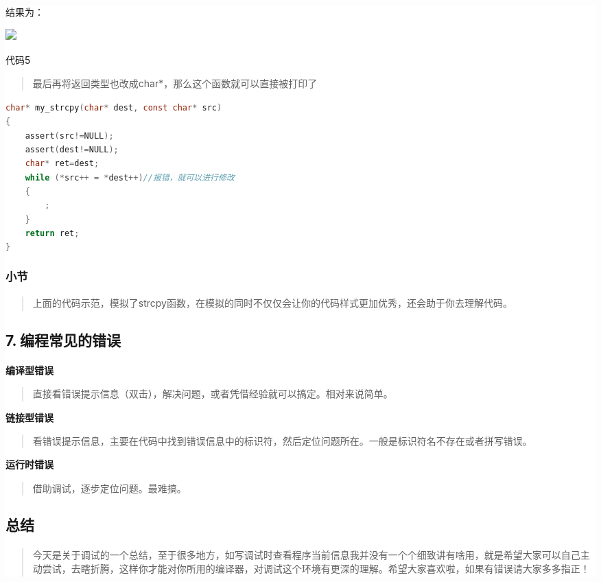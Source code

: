 结果为：

![](C:\Users\lenovo\Pictures\blog\Snipaste_2021-05-24_16-13-39.png)

代码5

> 最后再将返回类型也改成char*，那么这个函数就可以直接被打印了

```c
char* my_strcpy(char* dest, const char* src)
{
    assert(src!=NULL);
    assert(dest!=NULL);
    char* ret=dest;
	while (*src++ = *dest++)//报错，就可以进行修改
	{
		;
	}
    return ret;
}
```

### 小节

> 上面的代码示范，模拟了strcpy函数，在模拟的同时不仅仅会让你的代码样式更加优秀，还会助于你去理解代码。



## 7. 编程常见的错误

**编译型错误**

> 直接看错误提示信息（双击），解决问题，或者凭借经验就可以搞定。相对来说简单。

**链接型错误**

> 看错误提示信息，主要在代码中找到错误信息中的标识符，然后定位问题所在。一般是标识符名不存在或者拼写错误。

**运行时错误**

> 借助调试，逐步定位问题。最难搞。



## 总结

> 今天是关于调试的一个总结，至于很多地方，如写调试时查看程序当前信息我并没有一个个细致讲有啥用，就是希望大家可以自己主动尝试，去瞎折腾，这样你才能对你所用的编译器，对调试这个环境有更深的理解。希望大家喜欢啦，如果有错误请大家多多指正！